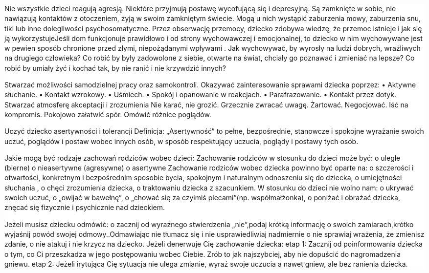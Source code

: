 Nie wszystkie dzieci reagują agresją. Niektóre przyjmują postawę wycofującą się i depresyjną. Są zamknięte w sobie, nie nawiązują kontaktów z otoczeniem, żyją w swoim zamkniętym świecie. Mogą u nich wystąpić zaburzenia mowy, zaburzenia snu, tiki lub inne dolegliwości psychosomatyczne. Przez obserwację przemocy, dziecko zdobywa wiedzę, że przemoc istnieje i jak się ją wykorzystujeJeśli dom funkcjonuje prawidłowo i od strony wychowawczej i emocjonalnej, to dziecko w nim wychowywane jest w pewien sposób chronione przed złymi, niepożądanymi wpływami . Jak wychowywać, by wyrosły na ludzi dobrych, wrażliwych na drugiego człowieka?
Co robić by były zadowolone z siebie, otwarte na świat, chciały go poznawać i zmieniać na lepsze?
Co robić by umiały żyć i kochać tak, by nie ranić i nie krzywdzić innych?

Stwarzać możliwości samodzielnej pracy oraz samokontroli.
Okazywać zainteresowanie sprawami dziecka poprzez:
•	Aktywne słuchanie.
•	Kontakt wzrokowy.
•	Uśmiech.
•	Spokój i opanowanie w reakcjach. 
•	Parafrazowanie.
•	Kontakt przez dotyk.
Stwarzać atmosferę akceptacji i zrozumienia
Nie karać, nie grozić.
Grzecznie zwracać uwagę.
Żartować.
Negocjować.
Iść na kompromis.
Pokojowo załatwić spór.
Omówić różnice poglądów.

Uczyć dziecko asertywności i tolerancji
Definicja:  „Asertywność” to pełne, bezpośrednie, stanowcze i spokojne wyrażanie swoich uczuć, poglądów i postaw wobec innych osób, w sposób respektujący uczucia, poglądy i postawy tych osób. 

Jakie mogą być rodzaje zachowań rodziców wobec dzieci:
Zachowanie rodziców w stosunku do dzieci może być:
o	uległe (bierne) 
o	nieasertywne (agresywne)
o	asertywne
Zachowanie rodziców wobec dziecka powinno być oparte na:
o	szczerości  i otwartości, konkretnym i bezpośrednim sposobie bycia,  spokojnym i naturalnym odnoszeniu się do dziecka,
o	umiejętności słuchania ,
o	chęci zrozumienia dziecka,
o	traktowaniu dziecka z szacunkiem.
W stosunku do dzieci nie wolno nam:
o	ukrywać swoich uczuć,
o	„owijać w bawełnę”,
o	„chować się za czyimiś plecami”(np. współmałżonka),
o	poniżać i obrażać dziecka, znęcać się fizycznie i psychicznie nad dzieckiem.

Jeżeli musisz dziecku odmówić:
o	zacznij od wyraźnego stwierdzenia „nie”,podaj krótką informację o swoich zamiarach,krótko wyjaśnij powód swojej odmowy..Odmawiając nie tłumacz się i nie usprawiedliwiaj nadmiernie 
o	nie sprawiaj wrażenia, że zmienisz zdanie,
o	nie atakuj i nie krzycz na dziecko.
Jeżeli denerwuje Cię zachowanie dziecka:
etap 1: Zacznij od poinformowania dziecka o tym, co Ci przeszkadza w jego postępowaniu wobec Ciebie. Zrób to jak najszybciej, aby nie dopuścić do nagromadzenia gniewu. 
etap 2: Jeżeli irytująca Cię sytuacja nie ulega zmianie, wyraź swoje uczucia a nawet gniew, ale bez ranienia dziecka.

